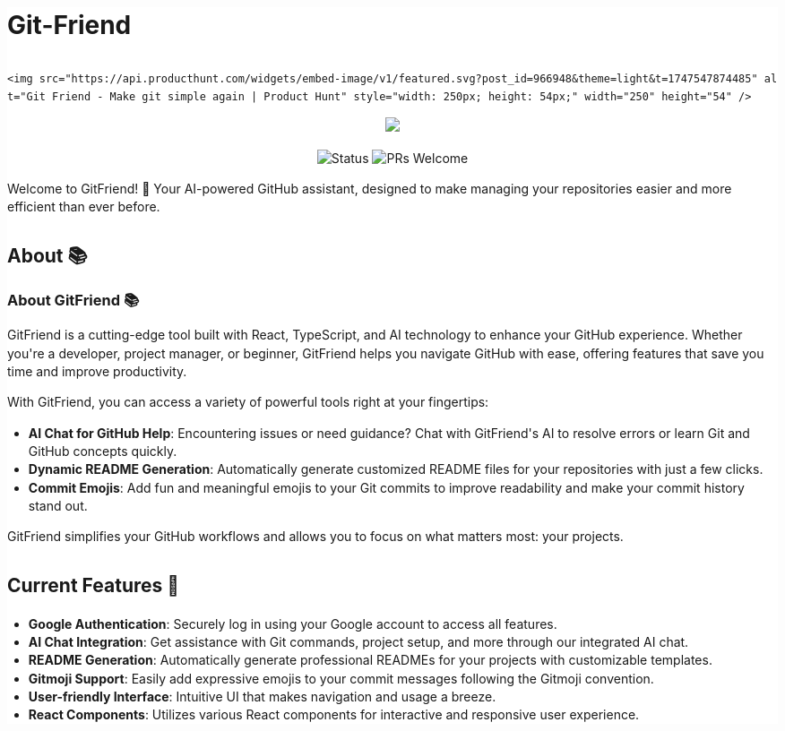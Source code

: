 # Git-Friend <p align="center">
  
    <img src="https://api.producthunt.com/widgets/embed-image/v1/featured.svg?post_id=966948&theme=light&t=1747547874485" alt="Git Friend - Make git simple again | Product Hunt" style="width: 250px; height: 54px;" width="250" height="54" />
  </a>
</p>



<p align="center">
  <img src="public/image.jpg" >
</p>
<p align="center">
  <img src="https://img.shields.io/badge/status-active-success.svg" alt="Status">
  <img src="https://img.shields.io/badge/PRs-welcome-brightgreen.svg" alt="PRs Welcome">
</p>


Welcome to GitFriend! 🎉
Your AI-powered GitHub assistant, designed to make managing your repositories easier and more efficient than ever before.


## About 📚

### About GitFriend 📚  
GitFriend is a cutting-edge tool built with React, TypeScript, and AI technology to enhance your GitHub experience. Whether you're a developer, project manager, or beginner, GitFriend helps you navigate GitHub with ease, offering features that save you time and improve productivity.

With GitFriend, you can access a variety of powerful tools right at your fingertips:  
- **AI Chat for GitHub Help**: Encountering issues or need guidance? Chat with GitFriend's AI to resolve errors or learn Git and GitHub concepts quickly.  
- **Dynamic README Generation**: Automatically generate customized README files for your repositories with just a few clicks.  
- **Commit Emojis**: Add fun and meaningful emojis to your Git commits to improve readability and make your commit history stand out.

GitFriend simplifies your GitHub workflows and allows you to focus on what matters most: your projects.

## Current Features 🚀

- **Google Authentication**: Securely log in using your Google account to access all features.
- **AI Chat Integration**: Get assistance with Git commands, project setup, and more through our integrated AI chat.
- **README Generation**: Automatically generate professional READMEs for your projects with customizable templates.
- **Gitmoji Support**: Easily add expressive emojis to your commit messages following the Gitmoji convention.
- **User-friendly Interface**: Intuitive UI that makes navigation and usage a breeze.
- **React Components**: Utilizes various React components for interactive and responsive user experience.
